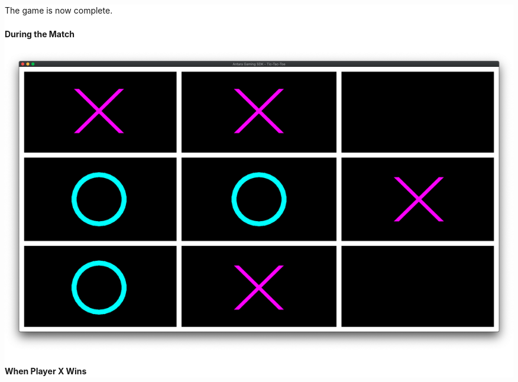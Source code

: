 The game is now complete.

#### During the Match

<div>

<img src="/tic-tac-toe-tutorial/tictactoe-playing.png">

</div>

#### When Player X Wins

<div>
